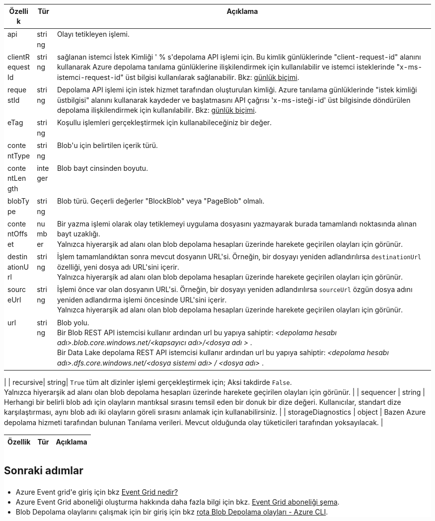 | Özellik | Tür | Açıklama |
| -------- | ---- | ----------- |
| api | string | Olayı tetikleyen işlemi. |
| clientRequestId | string | sağlanan istemci İstek Kimliği ' % s'depolama API işlemi için. Bu kimlik günlüklerinde "client-request-id" alanını kullanarak Azure depolama tanılama günlüklerine ilişkilendirmek için kullanılabilir ve istemci isteklerinde "x-ms-istemci-request-id" üst bilgisi kullanılarak sağlanabilir. Bkz: [günlük biçimi](https://docs.microsoft.com/rest/api/storageservices/storage-analytics-log-format). |
| requestId | string | Depolama API işlemi için istek hizmet tarafından oluşturulan kimliği. Azure tanılama günlüklerinde "istek kimliği üstbilgisi" alanını kullanarak kaydeder ve başlatmasını API çağrısı 'x-ms-isteği-id' üst bilgisinde döndürülen depolama ilişkilendirmek için kullanılabilir. Bkz: [günlük biçimi](https://docs.microsoft.com/rest/api/storageservices/storage-analytics-log-format). |
| eTag | string | Koşullu işlemleri gerçekleştirmek için kullanabileceğiniz bir değer. |
| contentType | string | Blob'u için belirtilen içerik türü. |
| contentLength | integer | Blob bayt cinsinden boyutu. |
| blobType | string | Blob türü. Geçerli değerler "BlockBlob" veya "PageBlob" olmalı. |
| contentOffset | number | Bir yazma işlemi olarak olay tetiklemeyi uygulama dosyasını yazmayarak burada tamamlandı noktasında alınan bayt uzaklığı. <br>Yalnızca hiyerarşik ad alanı olan blob depolama hesapları üzerinde harekete geçirilen olayları için görünür.|
| destinationUrl |string | İşlem tamamlandıktan sonra mevcut dosyanın URL'si. Örneğin, bir dosyayı yeniden adlandırılırsa `destinationUrl` özelliği, yeni dosya adı URL'sini içerir. <br>Yalnızca hiyerarşik ad alanı olan blob depolama hesapları üzerinde harekete geçirilen olayları için görünür.|
| sourceUrl |string | İşlemi önce var olan dosyanın URL'si. Örneğin, bir dosyayı yeniden adlandırılırsa `sourceUrl` özgün dosya adını yeniden adlandırma işlemi öncesinde URL'sini içerir. <br>Yalnızca hiyerarşik ad alanı olan blob depolama hesapları üzerinde harekete geçirilen olayları için görünür. |
| url | string | Blob yolu. <br>Bir Blob REST API istemcisi kullanır ardından url bu yapıya sahiptir:  *\<depolama hesabı adı\>.blob.core.windows.net/\<kapsayıcı adı\>/\<dosya adı \>* . <br>Bir Data Lake depolama REST API istemcisi kullanır ardından url bu yapıya sahiptir:  *\<depolama hesabı adı\>.dfs.core.windows.net/\<dosya sistemi adı\> / \<dosya adı\>* .
|
| recursive| string| `True` tüm alt dizinler işlemi gerçekleştirmek için; Aksi takdirde `False`. <br>Yalnızca hiyerarşik ad alanı olan blob depolama hesapları üzerinde harekete geçirilen olayları için görünür. |
| sequencer | string | Herhangi bir belirli blob adı için olayların mantıksal sırasını temsil eden bir donuk bir dize değeri.  Kullanıcılar, standart dize karşılaştırması, aynı blob adı iki olayların göreli sırasını anlamak için kullanabilirsiniz. |
| storageDiagnostics | object | Bazen Azure depolama hizmeti tarafından bulunan Tanılama verileri. Mevcut olduğunda olay tüketicileri tarafından yoksayılacak. |

|Özellik|Tür|Açıklama|
 |-------------------|------------------------|-----------------------------------------------------------------------|

## <a name="next-steps"></a>Sonraki adımlar

* Azure Event grid'e giriş için bkz [Event Grid nedir?](overview.md)
* Azure Event Grid aboneliği oluşturma hakkında daha fazla bilgi için bkz. [Event Grid aboneliği şema](subscription-creation-schema.md).
* Blob Depolama olaylarını çalışmak için bir giriş için bkz [rota Blob Depolama olayları - Azure CLI](../storage/blobs/storage-blob-event-quickstart.md?toc=%2fazure%2fevent-grid%2ftoc.json). 
